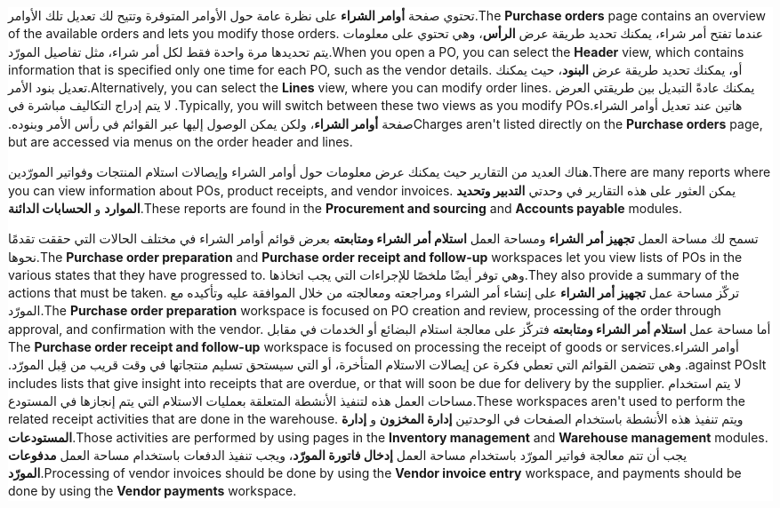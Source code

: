 <span data-ttu-id="e8c8b-107">تحتوي صفحة **أوامر الشراء** على نظرة عامة حول الأوامر المتوفرة وتتيح لك تعديل تلك الأوامر.</span><span class="sxs-lookup"><span data-stu-id="e8c8b-107">The **Purchase orders** page contains an overview of the available orders and lets you modify those orders.</span></span> <span data-ttu-id="e8c8b-108">عندما تفتح أمر شراء، يمكنك تحديد طريقة عرض **الرأس**، وهي تحتوي على معلومات يتم تحديدها مرة واحدة فقط لكل أمر شراء، مثل تفاصيل المورّد.</span><span class="sxs-lookup"><span data-stu-id="e8c8b-108">When you open a PO, you can select the **Header** view, which contains information that is specified only one time for each PO, such as the vendor details.</span></span> <span data-ttu-id="e8c8b-109">أو، يمكنك تحديد طريقة عرض **البنود**، حيث يمكنك تعديل بنود الأمر.</span><span class="sxs-lookup"><span data-stu-id="e8c8b-109">Alternatively, you can select the **Lines** view, where you can modify order lines.</span></span> <span data-ttu-id="e8c8b-110">‏‫يمكنك عادةً التبديل بين طريقتي العرض هاتين عند تعديل أوامر الشراء.</span><span class="sxs-lookup"><span data-stu-id="e8c8b-110">Typically, you will switch between these two views as you modify POs.</span></span> <span data-ttu-id="e8c8b-111">لا يتم إدراج التكاليف مباشرة في صفحة **‬‏‫أوامر الشراء‬‏‫**‬‏‫، ولكن يمكن الوصول إليها عبر القوائم في رأس الأمر وبنوده.‬</span><span class="sxs-lookup"><span data-stu-id="e8c8b-111">Charges aren't listed directly on the **Purchase orders** page, but are accessed via menus on the order header and lines.</span></span>  

<span data-ttu-id="e8c8b-112">هناك العديد من التقارير حيث يمكنك عرض معلومات حول أوامر الشراء وإيصالات استلام المنتجات وفواتير المورّدين.</span><span class="sxs-lookup"><span data-stu-id="e8c8b-112">There are many reports where you can view information about POs, product receipts, and vendor invoices.</span></span> <span data-ttu-id="e8c8b-113">يمكن العثور على هذه التقارير في وحدتي **التدبير وتحديد الموارد** و **الحسابات الدائنة**.</span><span class="sxs-lookup"><span data-stu-id="e8c8b-113">These reports are found in the **Procurement and sourcing** and **Accounts payable** modules.</span></span>  

<span data-ttu-id="e8c8b-114">تسمح لك مساحة العمل **تجهيز أمر الشراء‬** ومساحة العمل **استلام أمر الشراء ومتابعته‬** بعرض قوائم أوامر الشراء في مختلف الحالات التي حققت تقدمًا نحوها.</span><span class="sxs-lookup"><span data-stu-id="e8c8b-114">The **Purchase order preparation** and **Purchase order receipt and follow-up** workspaces let you view lists of POs in the various states that they have progressed to.</span></span> <span data-ttu-id="e8c8b-115">وهي توفر أيضًا ملخصًا للإجراءات التي يجب اتخاذها.</span><span class="sxs-lookup"><span data-stu-id="e8c8b-115">They also provide a summary of the actions that must be taken.</span></span> <span data-ttu-id="e8c8b-116">تركّز مساحة عمل **تجهيز أمر الشراء** على إنشاء أمر الشراء ومراجعته ومعالجته من خلال الموافقة عليه وتأكيده مع المورّد.</span><span class="sxs-lookup"><span data-stu-id="e8c8b-116">The **Purchase order preparation** workspace is focused on PO creation and review, processing of the order through approval, and confirmation with the vendor.</span></span> <span data-ttu-id="e8c8b-117">‏‫أما مساحة عمل **استلام أمر الشراء ومتابعته** فتركّز على معالجة استلام البضائع أو الخدمات في مقابل أوامر الشراء.</span><span class="sxs-lookup"><span data-stu-id="e8c8b-117">The **Purchase order receipt and follow-up** workspace is focused on processing the receipt of goods or services against POs.</span></span> <span data-ttu-id="e8c8b-118">وهي تتضمن القوائم التي تعطي فكرة عن إيصالات الاستلام المتأخرة، أو التي سيستحق تسليم منتجاتها في وقت قريب من قِبل المورّد.‬</span><span class="sxs-lookup"><span data-stu-id="e8c8b-118">It includes lists that give insight into receipts that are overdue, or that will soon be due for delivery by the supplier.</span></span> <span data-ttu-id="e8c8b-119">لا يتم استخدام مساحات العمل هذه لتنفيذ الأنشطة المتعلقة بعمليات الاستلام التي يتم إنجازها في المستودع.</span><span class="sxs-lookup"><span data-stu-id="e8c8b-119">These workspaces aren't used to perform the related receipt activities that are done in the warehouse.</span></span> <span data-ttu-id="e8c8b-120">ويتم تنفيذ هذه الأنشطة باستخدام الصفحات في الوحدتين **إدارة المخزون** و **إدارة المستودعات**.</span><span class="sxs-lookup"><span data-stu-id="e8c8b-120">Those activities are performed by using pages in the **Inventory management** and **Warehouse management** modules.</span></span> <span data-ttu-id="e8c8b-121">يجب أن تتم معالجة فواتير المورّد باستخدام مساحة العمل **إدخال فاتورة المورّد‬**، ويجب تنفيذ الدفعات باستخدام مساحة العمل **مدفوعات المورّد‬‏‎‬**.</span><span class="sxs-lookup"><span data-stu-id="e8c8b-121">Processing of vendor invoices should be done by using the **Vendor invoice entry** workspace, and payments should be done by using the **Vendor payments** workspace.</span></span>  
